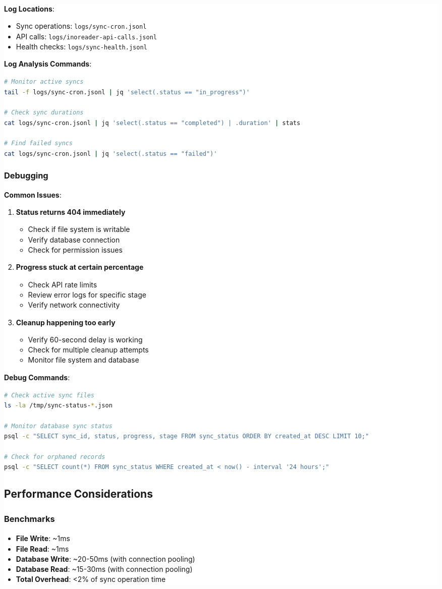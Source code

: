 **Log Locations**:
- Sync operations: `logs/sync-cron.jsonl`
- API calls: `logs/inoreader-api-calls.jsonl`
- Health checks: `logs/sync-health.jsonl`

**Log Analysis Commands**:
```bash
# Monitor active syncs
tail -f logs/sync-cron.jsonl | jq 'select(.status == "in_progress")'

# Check sync durations
cat logs/sync-cron.jsonl | jq 'select(.status == "completed") | .duration' | stats

# Find failed syncs
cat logs/sync-cron.jsonl | jq 'select(.status == "failed")'
```

### Debugging

**Common Issues**:

1. **Status returns 404 immediately**
   - Check if file system is writable
   - Verify database connection
   - Check for permission issues

2. **Progress stuck at certain percentage**
   - Check API rate limits
   - Review error logs for specific stage
   - Verify network connectivity

3. **Cleanup happening too early**
   - Verify 60-second delay is working
   - Check for multiple cleanup attempts
   - Monitor file system and database

**Debug Commands**:
```bash
# Check active sync files
ls -la /tmp/sync-status-*.json

# Monitor database sync status
psql -c "SELECT sync_id, status, progress, stage FROM sync_status ORDER BY created_at DESC LIMIT 10;"

# Check for orphaned records
psql -c "SELECT count(*) FROM sync_status WHERE created_at < now() - interval '24 hours';"
```

## Performance Considerations

### Benchmarks

- **File Write**: ~1ms
- **File Read**: ~1ms
- **Database Write**: ~20-50ms (with connection pooling)
- **Database Read**: ~15-30ms (with connection pooling)
- **Total Overhead**: <2% of sync operation time
